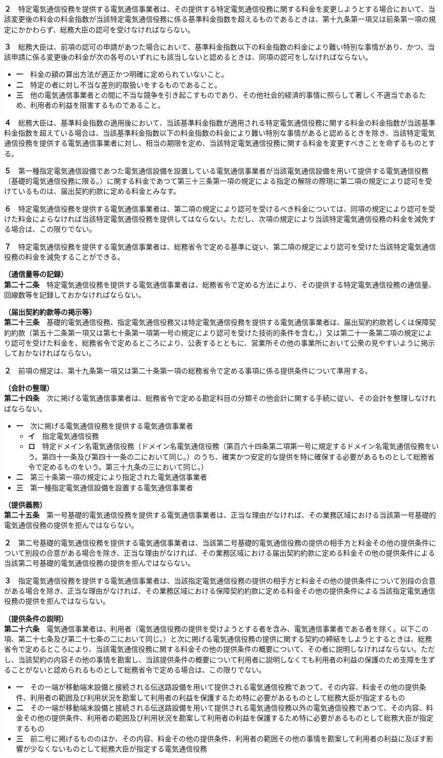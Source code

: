 **２**　特定電気通信役務を提供する電気通信事業者は、その提供する特定電気通信役務に関する料金を変更しようとする場合において、当該変更後の料金の料金指数が当該特定電気通信役務に係る基準料金指数を超えるものであるときは、第十九条第一項又は前条第一項の規定にかかわらず、総務大臣の認可を受けなければならない。  
  
**３**　総務大臣は、前項の認可の申請があつた場合において、基準料金指数以下の料金指数の料金により難い特別な事情があり、かつ、当該申請に係る変更後の料金が次の各号のいずれにも該当しないと認めるときは、同項の認可をしなければならない。  
* **一**　料金の額の算出方法が適正かつ明確に定められていないこと。  
* **二**　特定の者に対し不当な差別的取扱いをするものであること。  
* **三**　他の電気通信事業者との間に不当な競争を引き起こすものであり、その他社会的経済的事情に照らして著しく不適当であるため、利用者の利益を阻害するものであること。  
  
**４**　総務大臣は、基準料金指数の適用後において、当該基準料金指数が適用される特定電気通信役務に関する料金の料金指数が当該基準料金指数を超えている場合は、当該基準料金指数以下の料金指数の料金により難い特別な事情があると認めるときを除き、当該特定電気通信役務を提供する電気通信事業者に対し、相当の期限を定め、当該特定電気通信役務に関する料金を変更すべきことを命ずるものとする。  
  
**５**　第一種指定電気通信設備であつた電気通信設備を設置している電気通信事業者が当該電気通信設備を用いて提供する電気通信役務（基礎的電気通信役務に限る。）に関する料金であつて第三十三条第一項の規定による指定の解除の際現に第二項の規定により認可を受けているものは、届出契約約款に定める料金とみなす。  
  
**６**　特定電気通信役務を提供する電気通信事業者は、第二項の規定により認可を受けるべき料金については、同項の規定により認可を受けた料金によらなければ当該特定電気通信役務を提供してはならない。ただし、次項の規定により当該特定電気通信役務の料金を減免する場合は、この限りでない。  
  
**７**　特定電気通信役務を提供する電気通信事業者は、総務省令で定める基準に従い、第二項の規定により認可を受けた当該特定電気通信役務の料金を減免することができる。  
  
**（通信量等の記録）**  
**第二十二条**　特定電気通信役務を提供する電気通信事業者は、総務省令で定める方法により、その提供する特定電気通信役務の通信量、回線数等を記録しておかなければならない。  
  
**（届出契約約款等の掲示等）**  
**第二十三条**　基礎的電気通信役務、指定電気通信役務又は特定電気通信役務を提供する電気通信事業者は、届出契約約款若しくは保障契約約款（第五十二条第一項又は第七十条第一項第一号の規定により認可を受けた技術的条件を含む。）又は第二十一条第二項の規定により認可を受けた料金を、総務省令で定めるところにより、公表するとともに、営業所その他の事業所において公衆の見やすいように掲示しておかなければならない。  
  
**２**　前項の規定は、第十九条第一項又は第二十条第一項の総務省令で定める事項に係る提供条件について準用する。  
  
**（会計の整理）**  
**第二十四条**　次に掲げる電気通信事業者は、総務省令で定める勘定科目の分類その他会計に関する手続に従い、その会計を整理しなければならない。  
* **一**　次に掲げる電気通信役務を提供する電気通信事業者  
	* **イ**　指定電気通信役務  
	* **ロ**　特定ドメイン名電気通信役務（ドメイン名電気通信役務（第百六十四条第二項第一号に規定するドメイン名電気通信役務をいう。第四十一条及び第四十一条の二において同じ。）のうち、確実かつ安定的な提供を特に確保する必要があるものとして総務省令で定めるものをいう。第三十九条の三において同じ。）  
* **二**　第三十条第一項の規定により指定された電気通信事業者  
* **三**　第一種指定電気通信設備を設置する電気通信事業者  
  
**（提供義務）**  
**第二十五条**　第一号基礎的電気通信役務を提供する電気通信事業者は、正当な理由がなければ、その業務区域における当該第一号基礎的電気通信役務の提供を拒んではならない。  
  
**２**　第二号基礎的電気通信役務を提供する電気通信事業者は、当該第二号基礎的電気通信役務の提供の相手方と料金その他の提供条件について別段の合意がある場合を除き、正当な理由がなければ、その業務区域における届出契約約款に定める料金その他の提供条件による当該第二号基礎的電気通信役務の提供を拒んではならない。  
  
**３**　指定電気通信役務を提供する電気通信事業者は、当該指定電気通信役務の提供の相手方と料金その他の提供条件について別段の合意がある場合を除き、正当な理由がなければ、その業務区域における保障契約約款に定める料金その他の提供条件による当該指定電気通信役務の提供を拒んではならない。  
  
**（提供条件の説明）**  
**第二十六条**　電気通信事業者は、利用者（電気通信役務の提供を受けようとする者を含み、電気通信事業者である者を除く。以下この項、第二十七条及び第二十七条の二において同じ。）と次に掲げる電気通信役務の提供に関する契約の締結をしようとするときは、総務省令で定めるところにより、当該電気通信役務に関する料金その他の提供条件の概要について、その者に説明しなければならない。ただし、当該契約の内容その他の事情を勘案し、当該提供条件の概要について利用者に説明しなくても利用者の利益の保護のため支障を生ずることがないと認められるものとして総務省令で定める場合は、この限りでない。  
* **一**　その一端が移動端末設備と接続される伝送路設備を用いて提供される電気通信役務であつて、その内容、料金その他の提供条件、利用者の範囲及び利用状況を勘案して利用者の利益を保護するため特に必要があるものとして総務大臣が指定するもの  
* **二**　その一端が移動端末設備と接続される伝送路設備を用いて提供される電気通信役務以外の電気通信役務であつて、その内容、料金その他の提供条件、利用者の範囲及び利用状況を勘案して利用者の利益を保護するため特に必要があるものとして総務大臣が指定するもの  
* **三**　前二号に掲げるもののほか、その内容、料金その他の提供条件、利用者の範囲その他の事情を勘案して利用者の利益に及ぼす影響が少なくないものとして総務大臣が指定する電気通信役務  
  